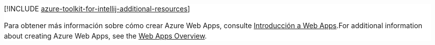 [!INCLUDE [azure-toolkit-for-intellij-additional-resources](../includes/azure-toolkit-for-intellij-additional-resources.md)]

<span data-ttu-id="b73dd-260">Para obtener más información sobre cómo crear Azure Web Apps, consulte [Introducción a Web Apps].</span><span class="sxs-lookup"><span data-stu-id="b73dd-260">For additional information about creating Azure Web Apps, see the [Web Apps Overview].</span></span>



[kit de herramientas de Azure para IntelliJ]: azure-toolkit-for-intellij.md
[Azure Toolkit for IntelliJ]: azure-toolkit-for-intellij.md
[kit de herramientas de Azure para Eclipse]: ../eclipse/azure-toolkit-for-eclipse.md
[Azure Toolkit for Eclipse]: ../eclipse/azure-toolkit-for-eclipse.md
[eclipse-hello-world]: ../eclipse/azure-toolkit-for-eclipse-create-hello-world-web-app.md
[Introducción a Web Apps]: /azure/app-service/app-service-web-overview
[Web Apps Overview]: /azure/app-service/app-service-web-overview
[Apache Tomcat]: http://tomcat.apache.org/
[Jetty]: http://www.eclipse.org/jetty/
[Updated Version]: azure-toolkit-for-intellij-create-hello-world-web-app.md
[intelliJ-sign-in-instructions]: azure-toolkit-for-intellij-sign-in-instructions.md



[01]: ./media/azure-toolkit-for-intellij-create-hello-world-web-app-legacy-version/01-Web-Page.png
[02]: ./media/azure-toolkit-for-intellij-create-hello-world-web-app-legacy-version/02-File-New-Project.png
[03a]: ./media/azure-toolkit-for-intellij-create-hello-world-web-app-legacy-version/03-New-Project-Dialog.png
[03b]: ./media/azure-toolkit-for-intellij-create-hello-world-web-app-legacy-version/03-New-Project-SDK-Dialog.png
[04]: ./media/azure-toolkit-for-intellij-create-hello-world-web-app-legacy-version/04-New-Project-Dialog.png
[05a]: ./media/azure-toolkit-for-intellij-create-hello-world-web-app-legacy-version/05-Open-Module-Settings.png
[05b]: ./media/azure-toolkit-for-intellij-create-hello-world-web-app-legacy-version/05-Project-Structure-Dialog.png
[05c]: ./media/azure-toolkit-for-intellij-create-hello-world-web-app-legacy-version/05-Open-Index-Page.png
[06]: ./media/azure-toolkit-for-intellij-create-hello-world-web-app-legacy-version/06-Azure-Publish-Context-Menu.png
[07]: ./media/azure-toolkit-for-intellij-create-hello-world-web-app-legacy-version/07-Azure-Log-In-Dialog.png
[08]: ./media/azure-toolkit-for-intellij-create-hello-world-web-app-legacy-version/08-Manage-Subscriptions.png
[09]: ./media/azure-toolkit-for-intellij-create-hello-world-web-app-legacy-version/09-App-Containers.png
[10]: ./media/azure-toolkit-for-intellij-create-hello-world-web-app-legacy-version/10-Add-App-Container.png
[11a]: ./media/azure-toolkit-for-intellij-create-hello-world-web-app-legacy-version/11-New-App-Container.png
[11b]: ./media/azure-toolkit-for-intellij-create-hello-world-web-app-legacy-version/11-New-App-Container-JDK-Tab.png
[12]: ./media/azure-toolkit-for-intellij-create-hello-world-web-app-legacy-version/12-New-Resource-Group.png
[13]: ./media/azure-toolkit-for-intellij-create-hello-world-web-app-legacy-version/13-New-App-Service-Plan.png
[14]: ./media/azure-toolkit-for-intellij-create-hello-world-web-app-legacy-version/14-New-App-Container.png
[15]: ./media/azure-toolkit-for-intellij-create-hello-world-web-app-legacy-version/15-Deploy-To-Azure.png
[16]: ./media/azure-toolkit-for-intellij-create-hello-world-web-app-legacy-version/16-Progress-Indicator.png
[17]: ./media/azure-toolkit-for-intellij-create-hello-world-web-app-legacy-version/17-Browse-Web-App.png
[18]: ./media/azure-toolkit-for-intellij-create-hello-world-web-app-legacy-version/18-Stop-Web-App.png

